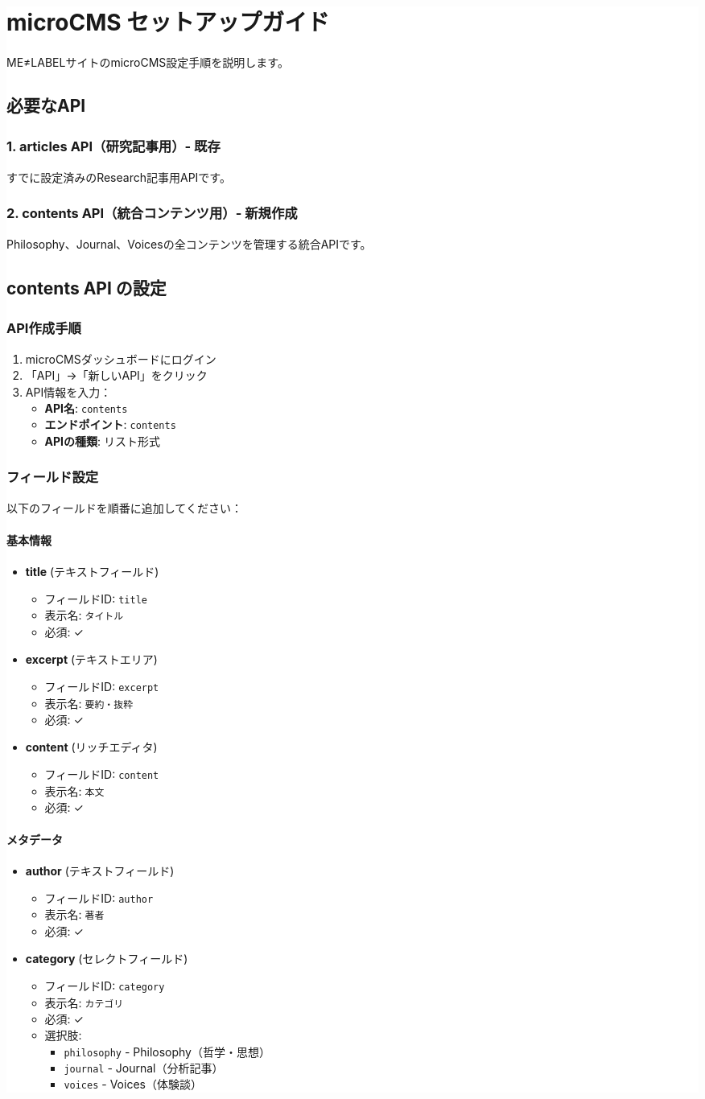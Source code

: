 # microCMS セットアップガイド

ME≠LABELサイトのmicroCMS設定手順を説明します。

## 必要なAPI

### 1. articles API（研究記事用）- 既存
すでに設定済みのResearch記事用APIです。

### 2. contents API（統合コンテンツ用）- 新規作成
Philosophy、Journal、Voicesの全コンテンツを管理する統合APIです。

## contents API の設定

### API作成手順

1. microCMSダッシュボードにログイン
2. 「API」→「新しいAPI」をクリック
3. API情報を入力：
   - **API名**: `contents`
   - **エンドポイント**: `contents`
   - **APIの種類**: リスト形式

### フィールド設定

以下のフィールドを順番に追加してください：

#### 基本情報
- **title** (テキストフィールド)
  - フィールドID: `title`
  - 表示名: `タイトル`
  - 必須: ✓

- **excerpt** (テキストエリア)
  - フィールドID: `excerpt`
  - 表示名: `要約・抜粋`
  - 必須: ✓

- **content** (リッチエディタ)
  - フィールドID: `content`
  - 表示名: `本文`
  - 必須: ✓

#### メタデータ
- **author** (テキストフィールド)
  - フィールドID: `author`
  - 表示名: `著者`
  - 必須: ✓

- **category** (セレクトフィールド)
  - フィールドID: `category`
  - 表示名: `カテゴリ`
  - 必須: ✓
  - 選択肢:
    - `philosophy` - Philosophy（哲学・思想）
    - `journal` - Journal（分析記事）
    - `voices` - Voices（体験談）
